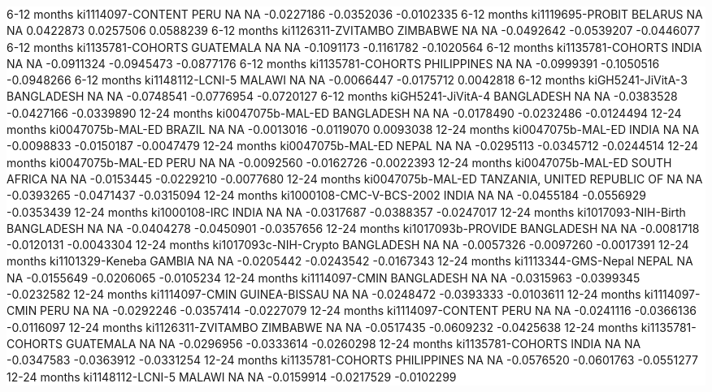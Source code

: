 6-12 months    ki1114097-CONTENT          PERU                           NA                   NA                -0.0227186   -0.0352036   -0.0102335
6-12 months    ki1119695-PROBIT           BELARUS                        NA                   NA                 0.0422873    0.0257506    0.0588239
6-12 months    ki1126311-ZVITAMBO         ZIMBABWE                       NA                   NA                -0.0492642   -0.0539207   -0.0446077
6-12 months    ki1135781-COHORTS          GUATEMALA                      NA                   NA                -0.1091173   -0.1161782   -0.1020564
6-12 months    ki1135781-COHORTS          INDIA                          NA                   NA                -0.0911324   -0.0945473   -0.0877176
6-12 months    ki1135781-COHORTS          PHILIPPINES                    NA                   NA                -0.0999391   -0.1050516   -0.0948266
6-12 months    ki1148112-LCNI-5           MALAWI                         NA                   NA                -0.0066447   -0.0175712    0.0042818
6-12 months    kiGH5241-JiVitA-3          BANGLADESH                     NA                   NA                -0.0748541   -0.0776954   -0.0720127
6-12 months    kiGH5241-JiVitA-4          BANGLADESH                     NA                   NA                -0.0383528   -0.0427166   -0.0339890
12-24 months   ki0047075b-MAL-ED          BANGLADESH                     NA                   NA                -0.0178490   -0.0232486   -0.0124494
12-24 months   ki0047075b-MAL-ED          BRAZIL                         NA                   NA                -0.0013016   -0.0119070    0.0093038
12-24 months   ki0047075b-MAL-ED          INDIA                          NA                   NA                -0.0098833   -0.0150187   -0.0047479
12-24 months   ki0047075b-MAL-ED          NEPAL                          NA                   NA                -0.0295113   -0.0345712   -0.0244514
12-24 months   ki0047075b-MAL-ED          PERU                           NA                   NA                -0.0092560   -0.0162726   -0.0022393
12-24 months   ki0047075b-MAL-ED          SOUTH AFRICA                   NA                   NA                -0.0153445   -0.0229210   -0.0077680
12-24 months   ki0047075b-MAL-ED          TANZANIA, UNITED REPUBLIC OF   NA                   NA                -0.0393265   -0.0471437   -0.0315094
12-24 months   ki1000108-CMC-V-BCS-2002   INDIA                          NA                   NA                -0.0455184   -0.0556929   -0.0353439
12-24 months   ki1000108-IRC              INDIA                          NA                   NA                -0.0317687   -0.0388357   -0.0247017
12-24 months   ki1017093-NIH-Birth        BANGLADESH                     NA                   NA                -0.0404278   -0.0450901   -0.0357656
12-24 months   ki1017093b-PROVIDE         BANGLADESH                     NA                   NA                -0.0081718   -0.0120131   -0.0043304
12-24 months   ki1017093c-NIH-Crypto      BANGLADESH                     NA                   NA                -0.0057326   -0.0097260   -0.0017391
12-24 months   ki1101329-Keneba           GAMBIA                         NA                   NA                -0.0205442   -0.0243542   -0.0167343
12-24 months   ki1113344-GMS-Nepal        NEPAL                          NA                   NA                -0.0155649   -0.0206065   -0.0105234
12-24 months   ki1114097-CMIN             BANGLADESH                     NA                   NA                -0.0315963   -0.0399345   -0.0232582
12-24 months   ki1114097-CMIN             GUINEA-BISSAU                  NA                   NA                -0.0248472   -0.0393333   -0.0103611
12-24 months   ki1114097-CMIN             PERU                           NA                   NA                -0.0292246   -0.0357414   -0.0227079
12-24 months   ki1114097-CONTENT          PERU                           NA                   NA                -0.0241116   -0.0366136   -0.0116097
12-24 months   ki1126311-ZVITAMBO         ZIMBABWE                       NA                   NA                -0.0517435   -0.0609232   -0.0425638
12-24 months   ki1135781-COHORTS          GUATEMALA                      NA                   NA                -0.0296956   -0.0333614   -0.0260298
12-24 months   ki1135781-COHORTS          INDIA                          NA                   NA                -0.0347583   -0.0363912   -0.0331254
12-24 months   ki1135781-COHORTS          PHILIPPINES                    NA                   NA                -0.0576520   -0.0601763   -0.0551277
12-24 months   ki1148112-LCNI-5           MALAWI                         NA                   NA                -0.0159914   -0.0217529   -0.0102299